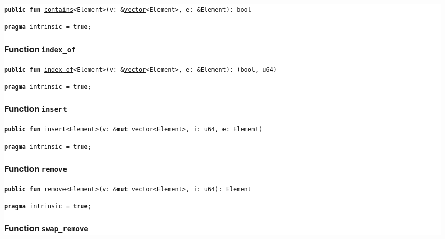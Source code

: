 
<pre><code><b>public</b> <b>fun</b> <a href="vector.md#0x1_vector_contains">contains</a>&lt;Element&gt;(v: &<a href="vector.md#0x1_vector">vector</a>&lt;Element&gt;, e: &Element): bool
</code></pre>




<pre><code><b>pragma</b> intrinsic = <b>true</b>;
</code></pre>



<a name="@Specification_1_index_of"></a>

### Function `index_of`


<pre><code><b>public</b> <b>fun</b> <a href="vector.md#0x1_vector_index_of">index_of</a>&lt;Element&gt;(v: &<a href="vector.md#0x1_vector">vector</a>&lt;Element&gt;, e: &Element): (bool, u64)
</code></pre>




<pre><code><b>pragma</b> intrinsic = <b>true</b>;
</code></pre>



<a name="@Specification_1_insert"></a>

### Function `insert`


<pre><code><b>public</b> <b>fun</b> <a href="vector.md#0x1_vector_insert">insert</a>&lt;Element&gt;(v: &<b>mut</b> <a href="vector.md#0x1_vector">vector</a>&lt;Element&gt;, i: u64, e: Element)
</code></pre>




<pre><code><b>pragma</b> intrinsic = <b>true</b>;
</code></pre>



<a name="@Specification_1_remove"></a>

### Function `remove`


<pre><code><b>public</b> <b>fun</b> <a href="vector.md#0x1_vector_remove">remove</a>&lt;Element&gt;(v: &<b>mut</b> <a href="vector.md#0x1_vector">vector</a>&lt;Element&gt;, i: u64): Element
</code></pre>




<pre><code><b>pragma</b> intrinsic = <b>true</b>;
</code></pre>



<a name="@Specification_1_swap_remove"></a>

### Function `swap_remove`
